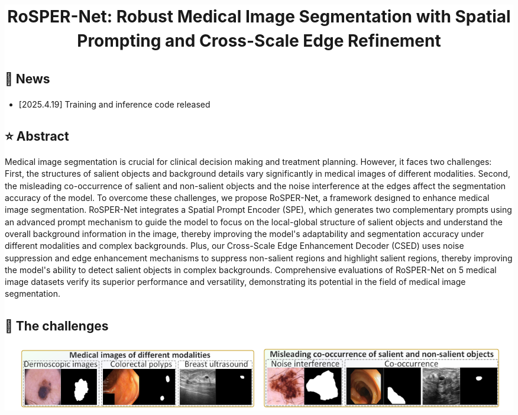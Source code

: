 <div align="center">
<h1> RoSPER-Net: Robust Medical Image Segmentation with Spatial Prompting and Cross-Scale Edge Refinement </h1>
</div>

## 🎈 News

- [2025.4.19] Training and inference code released

## ⭐ Abstract

Medical image segmentation is crucial for clinical decision making and treatment planning.
However, it faces two challenges:
First, the structures of salient objects and background details vary significantly in medical images of different modalities.
Second, the misleading co-occurrence of salient and non-salient objects and the noise interference at the edges affect the segmentation accuracy of the model.
To overcome these challenges, we propose RoSPER-Net, a framework designed to enhance medical image segmentation.
RoSPER-Net integrates a Spatial Prompt Encoder (SPE), which generates two complementary prompts using an advanced prompt mechanism to guide the model to focus on the local-global structure of salient objects and understand the overall background information in the image, thereby improving the model's adaptability and segmentation accuracy under different modalities and complex backgrounds.
Plus, our Cross-Scale Edge Enhancement Decoder (CSED) uses noise suppression and edge enhancement mechanisms to suppress non-salient regions and highlight salient regions, thereby improving the model's ability to detect salient objects in complex backgrounds. Comprehensive evaluations of RoSPER-Net on 5 medical image datasets verify its superior performance and versatility, demonstrating its potential in the field of medical image segmentation.

## 🚀 The challenges

<div align="center">
    <img width="400" alt="image1" src="asserts/cha1.png?raw=true" style="display: inline-block; margin-right: 10px;">
    <img width="400" alt="image2" src="asserts/cha2.png?raw=true" style="display: inline-block;">
</div>
